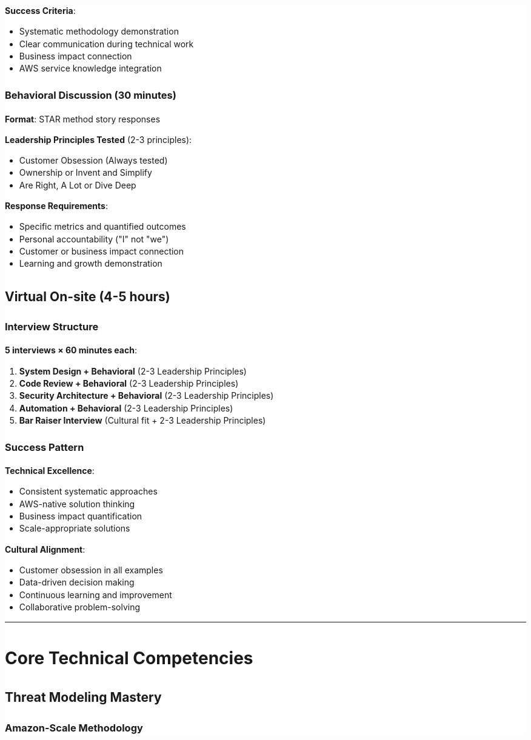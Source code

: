 **Success Criteria**:
- Systematic methodology demonstration
- Clear communication during technical work
- Business impact connection
- AWS service knowledge integration

### Behavioral Discussion (30 minutes)
**Format**: STAR method story responses

**Leadership Principles Tested** (2-3 principles):
- Customer Obsession (Always tested)
- Ownership or Invent and Simplify
- Are Right, A Lot or Dive Deep

**Response Requirements**:
- Specific metrics and quantified outcomes
- Personal accountability ("I" not "we")
- Customer or business impact connection
- Learning and growth demonstration

## Virtual On-site (4-5 hours)

### Interview Structure
**5 interviews × 60 minutes each**:
1. **System Design + Behavioral** (2-3 Leadership Principles)
2. **Code Review + Behavioral** (2-3 Leadership Principles)
3. **Security Architecture + Behavioral** (2-3 Leadership Principles)
4. **Automation + Behavioral** (2-3 Leadership Principles)
5. **Bar Raiser Interview** (Cultural fit + 2-3 Leadership Principles)

### Success Pattern
**Technical Excellence**:
- Consistent systematic approaches
- AWS-native solution thinking
- Business impact quantification
- Scale-appropriate solutions

**Cultural Alignment**:
- Customer obsession in all examples
- Data-driven decision making
- Continuous learning and improvement
- Collaborative problem-solving

---

# Core Technical Competencies

## Threat Modeling Mastery

### Amazon-Scale Methodology
